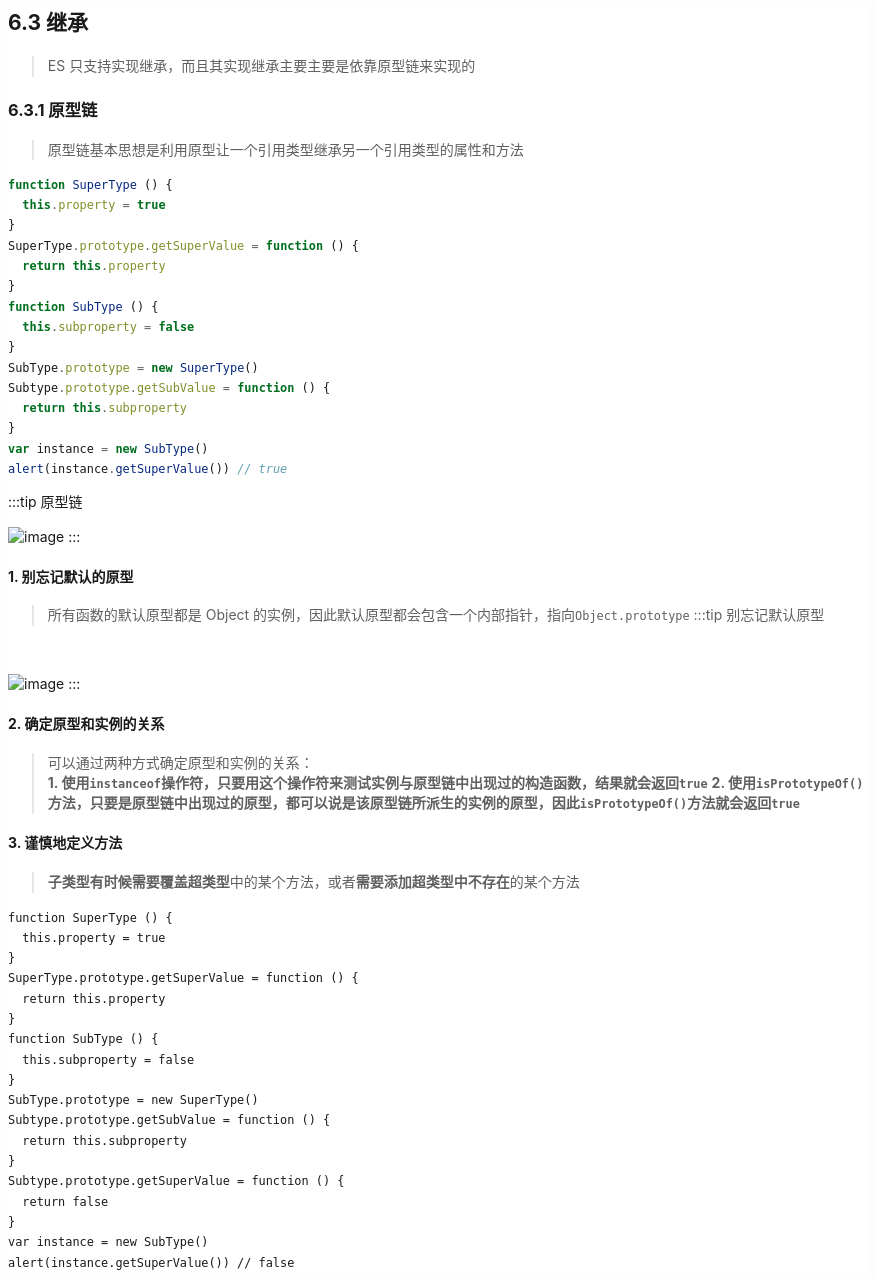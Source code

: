## 6.3 继承
> ES 只支持实现继承，而且其实现继承主要主要是依靠原型链来实现的

### 6.3.1 原型链
> 原型链基本思想是利用原型让一个引用类型继承另一个引用类型的属性和方法
```js
function SuperType () {
  this.property = true
}
SuperType.prototype.getSuperValue = function () {
  return this.property
}
function SubType () {
  this.subproperty = false
}
SubType.prototype = new SuperType()
Subtype.prototype.getSubValue = function () {
  return this.subproperty
}
var instance = new SubType()
alert(instance.getSuperValue()) // true
```
:::tip 原型链
<br>

![image](/yxl.jpg)
:::

#### 1. 别忘记默认的原型
> 所有函数的默认原型都是 Object 的实例，因此默认原型都会包含一个内部指针，指向`Object.prototype`
:::tip 别忘记默认原型
<br>

![image](/bwjmryx.jpg)
:::

#### 2. 确定原型和实例的关系
> 可以通过两种方式确定原型和实例的关系：<br>
**1. 使用`instanceof`操作符，只要用这个操作符来测试实例与原型链中出现过的构造函数，结果就会返回`true`**
**2. 使用`isPrototypeOf()`方法，只要是原型链中出现过的原型，都可以说是该原型链所派生的实例的原型，因此`isPrototypeOf()`方法就会返回`true`**

#### 3. 谨慎地定义方法
> **子类型有时候需要覆盖超类型**中的某个方法，或者**需要添加超类型中不存在**的某个方法
```js{11,12,13,14,15,16}
function SuperType () {
  this.property = true
}
SuperType.prototype.getSuperValue = function () {
  return this.property
}
function SubType () {
  this.subproperty = false
}
SubType.prototype = new SuperType()
Subtype.prototype.getSubValue = function () {
  return this.subproperty
}
Subtype.prototype.getSuperValue = function () {
  return false
}
var instance = new SubType()
alert(instance.getSuperValue()) // false
```